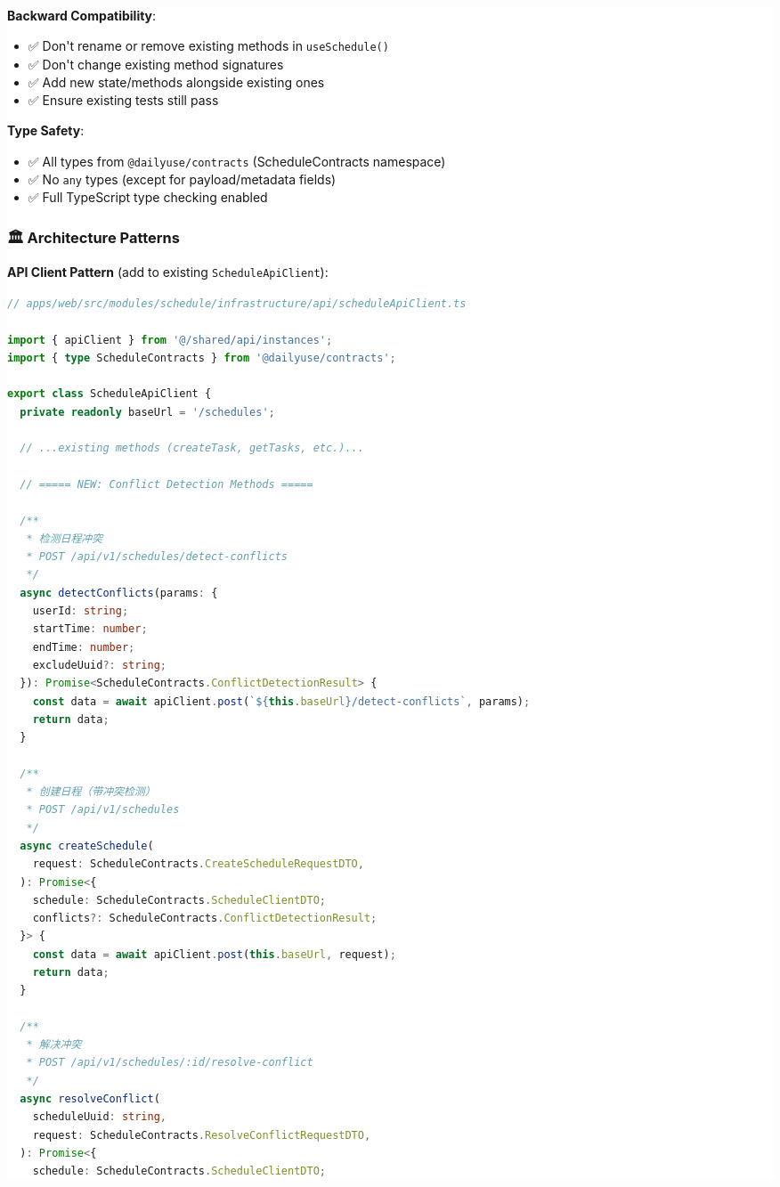 **Backward Compatibility**:
- ✅ Don't rename or remove existing methods in `useSchedule()`
- ✅ Don't change existing method signatures
- ✅ Add new state/methods alongside existing ones
- ✅ Ensure existing tests still pass

**Type Safety**:
- ✅ All types from `@dailyuse/contracts` (ScheduleContracts namespace)
- ✅ No `any` types (except for payload/metadata fields)
- ✅ Full TypeScript type checking enabled

### 🏛️ Architecture Patterns

**API Client Pattern** (add to existing `ScheduleApiClient`):
```typescript
// apps/web/src/modules/schedule/infrastructure/api/scheduleApiClient.ts

import { apiClient } from '@/shared/api/instances';
import { type ScheduleContracts } from '@dailyuse/contracts';

export class ScheduleApiClient {
  private readonly baseUrl = '/schedules';

  // ...existing methods (createTask, getTasks, etc.)...

  // ===== NEW: Conflict Detection Methods =====

  /**
   * 检测日程冲突
   * POST /api/v1/schedules/detect-conflicts
   */
  async detectConflicts(params: {
    userId: string;
    startTime: number;
    endTime: number;
    excludeUuid?: string;
  }): Promise<ScheduleContracts.ConflictDetectionResult> {
    const data = await apiClient.post(`${this.baseUrl}/detect-conflicts`, params);
    return data;
  }

  /**
   * 创建日程（带冲突检测）
   * POST /api/v1/schedules
   */
  async createSchedule(
    request: ScheduleContracts.CreateScheduleRequestDTO,
  ): Promise<{
    schedule: ScheduleContracts.ScheduleClientDTO;
    conflicts?: ScheduleContracts.ConflictDetectionResult;
  }> {
    const data = await apiClient.post(this.baseUrl, request);
    return data;
  }

  /**
   * 解决冲突
   * POST /api/v1/schedules/:id/resolve-conflict
   */
  async resolveConflict(
    scheduleUuid: string,
    request: ScheduleContracts.ResolveConflictRequestDTO,
  ): Promise<{
    schedule: ScheduleContracts.ScheduleClientDTO;
```